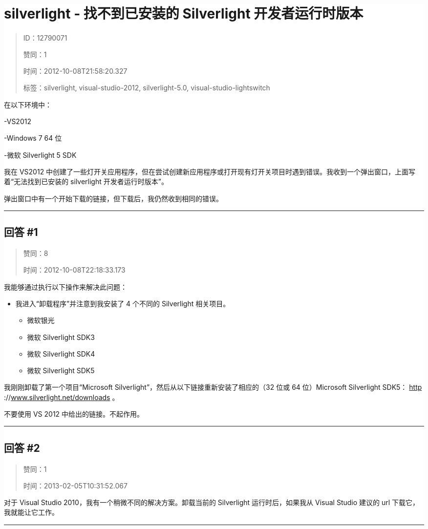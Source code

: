 # silverlight - 找不到已安装的 Silverlight 开发者运行时版本

> ID：12790071
> 
> 赞同：1
> 
> 时间：2012-10-08T21:58:20.327
> 
> 标签：silverlight, visual-studio-2012, silverlight-5.0, visual-studio-lightswitch

在以下环境中：

-VS2012

-Windows 7 64 位

-微软 Silverlight 5 SDK

我在 VS2012 中创建了一些灯开关应用程序，但在尝试创建新应用程序或打开现有灯开关项目时遇到错误。我收到一个弹出窗口，上面写着“无法找到已安装的 silverlight 开发者运行时版本”。

弹出窗口中有一个开始下载的链接，但下载后，我仍然收到相同的错误。

* * *

## 回答 #1

> 赞同：8
> 
> 时间：2012-10-08T22:18:33.173

我能够通过执行以下操作来解决此问题：

*   我进入“卸载程序”并注意到我安装了 4 个不同的 Silverlight 相关项目。

    *   微软银光

    *   微软 Silverlight SDK3

    *   微软 Silverlight SDK4
    *   微软 Silverlight SDK5

我刚刚卸载了第一个项目“Microsoft Silverlight”，然后从以下链接重新安装了相应的（32 位或 64 位）Microsoft Silverlight SDK5： [http](http://www.silverlight.net/downloads) ://www.silverlight.net/downloads 。

不要使用 VS 2012 中给出的链接。不起作用。

* * *

## 回答 #2

> 赞同：1
> 
> 时间：2013-02-05T10:31:52.067

对于 Visual Studio 2010，我有一个稍微不同的解决方案。卸载当前的 Silverlight 运行时后，如果我从 Visual Studio 建议的 url 下载它，我就能让它工作。

* * *
